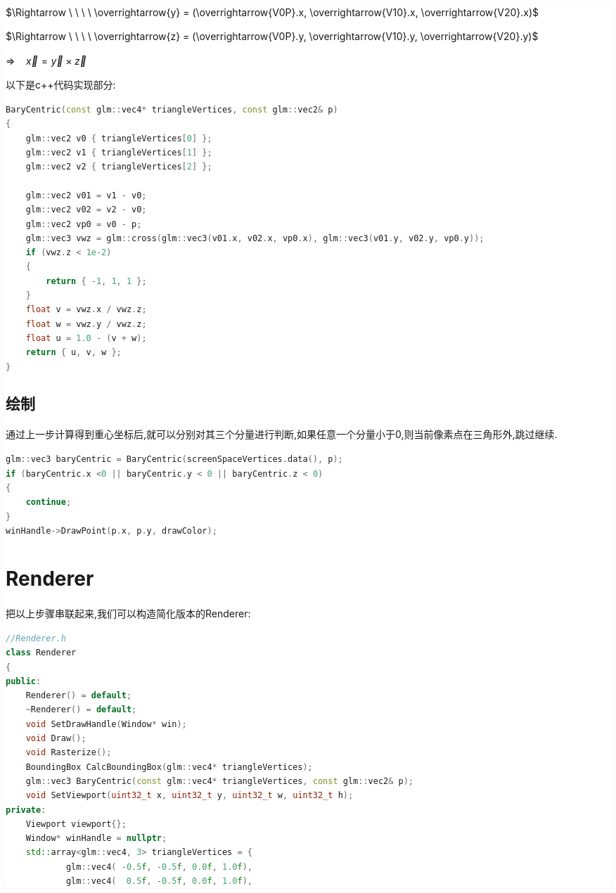$\Rightarrow \ \ \ \ \overrightarrow{y} = (\overrightarrow{V0P}.x, \overrightarrow{V10}.x, \overrightarrow{V20}.x)$

$\Rightarrow \ \ \ \ \overrightarrow{z} = (\overrightarrow{V0P}.y, \overrightarrow{V10}.y, \overrightarrow{V20}.y)$

$\Rightarrow \ \ \ \ \overrightarrow{x} = \overrightarrow{y} \times \overrightarrow{z}$

以下是c++代码实现部分:

```c++
BaryCentric(const glm::vec4* triangleVertices, const glm::vec2& p)
{
    glm::vec2 v0 { triangleVertices[0] };
    glm::vec2 v1 { triangleVertices[1] };
    glm::vec2 v2 { triangleVertices[2] };

    glm::vec2 v01 = v1 - v0;
    glm::vec2 v02 = v2 - v0;
    glm::vec2 vp0 = v0 - p;
    glm::vec3 vwz = glm::cross(glm::vec3(v01.x, v02.x, vp0.x), glm::vec3(v01.y, v02.y, vp0.y));
    if (vwz.z < 1e-2)
    {
        return { -1, 1, 1 };
    }
    float v = vwz.x / vwz.z;
    float w = vwz.y / vwz.z;
    float u = 1.0 - (v + w);
    return { u, v, w };
}
```
## 绘制
通过上一步计算得到重心坐标后,就可以分别对其三个分量进行判断,如果任意一个分量小于0,则当前像素点在三角形外,跳过继续.

```c++
glm::vec3 baryCentric = BaryCentric(screenSpaceVertices.data(), p);
if (baryCentric.x <0 || baryCentric.y < 0 || baryCentric.z < 0)
{
    continue;
}
winHandle->DrawPoint(p.x, p.y, drawColor);
```

# Renderer
把以上步骤串联起来,我们可以构造简化版本的Renderer:

```c++
//Renderer.h
class Renderer
{
public:
    Renderer() = default;
    ~Renderer() = default;
    void SetDrawHandle(Window* win);
    void Draw();
    void Rasterize();
    BoundingBox CalcBoundingBox(glm::vec4* triangleVertices);
    glm::vec3 BaryCentric(const glm::vec4* triangleVertices, const glm::vec2& p);
    void SetViewport(uint32_t x, uint32_t y, uint32_t w, uint32_t h);
private:
    Viewport viewport{};
    Window* winHandle = nullptr;
    std::array<glm::vec4, 3> triangleVertices = { 
            glm::vec4( -0.5f, -0.5f, 0.0f, 1.0f),
            glm::vec4(  0.5f, -0.5f, 0.0f, 1.0f),
```